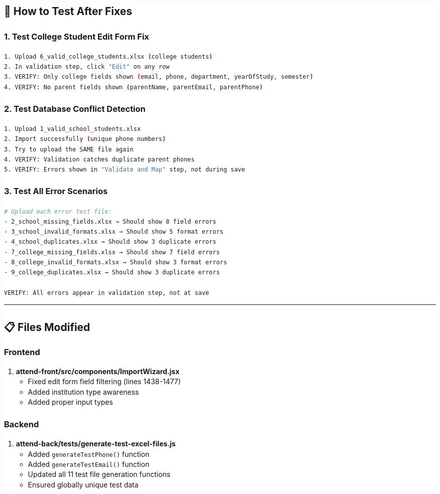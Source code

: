 
## 🎯 How to Test After Fixes

### 1. Test College Student Edit Form Fix
```bash
1. Upload 6_valid_college_students.xlsx (college students)
2. In validation step, click "Edit" on any row
3. VERIFY: Only college fields shown (email, phone, department, yearOfStudy, semester)
4. VERIFY: No parent fields shown (parentName, parentEmail, parentPhone)
```

### 2. Test Database Conflict Detection
```bash
1. Upload 1_valid_school_students.xlsx
2. Import successfully (unique phone numbers)
3. Try to upload the SAME file again
4. VERIFY: Validation catches duplicate parent phones
5. VERIFY: Errors shown in "Validate and Map" step, not during save
```

### 3. Test All Error Scenarios
```bash
# Upload each error test file:
- 2_school_missing_fields.xlsx → Should show 8 field errors
- 3_school_invalid_formats.xlsx → Should show 5 format errors
- 4_school_duplicates.xlsx → Should show 3 duplicate errors
- 7_college_missing_fields.xlsx → Should show 7 field errors
- 8_college_invalid_formats.xlsx → Should show 3 format errors
- 9_college_duplicates.xlsx → Should show 3 duplicate errors

VERIFY: All errors appear in validation step, not at save
```

---

## 📋 Files Modified

### Frontend
1. **attend-front/src/components/ImportWizard.jsx**
   - Fixed edit form field filtering (lines 1438-1477)
   - Added institution type awareness
   - Added proper input types

### Backend
1. **attend-back/tests/generate-test-excel-files.js**
   - Added `generateTestPhone()` function
   - Added `generateTestEmail()` function
   - Updated all 11 test file generation functions
   - Ensured globally unique test data
